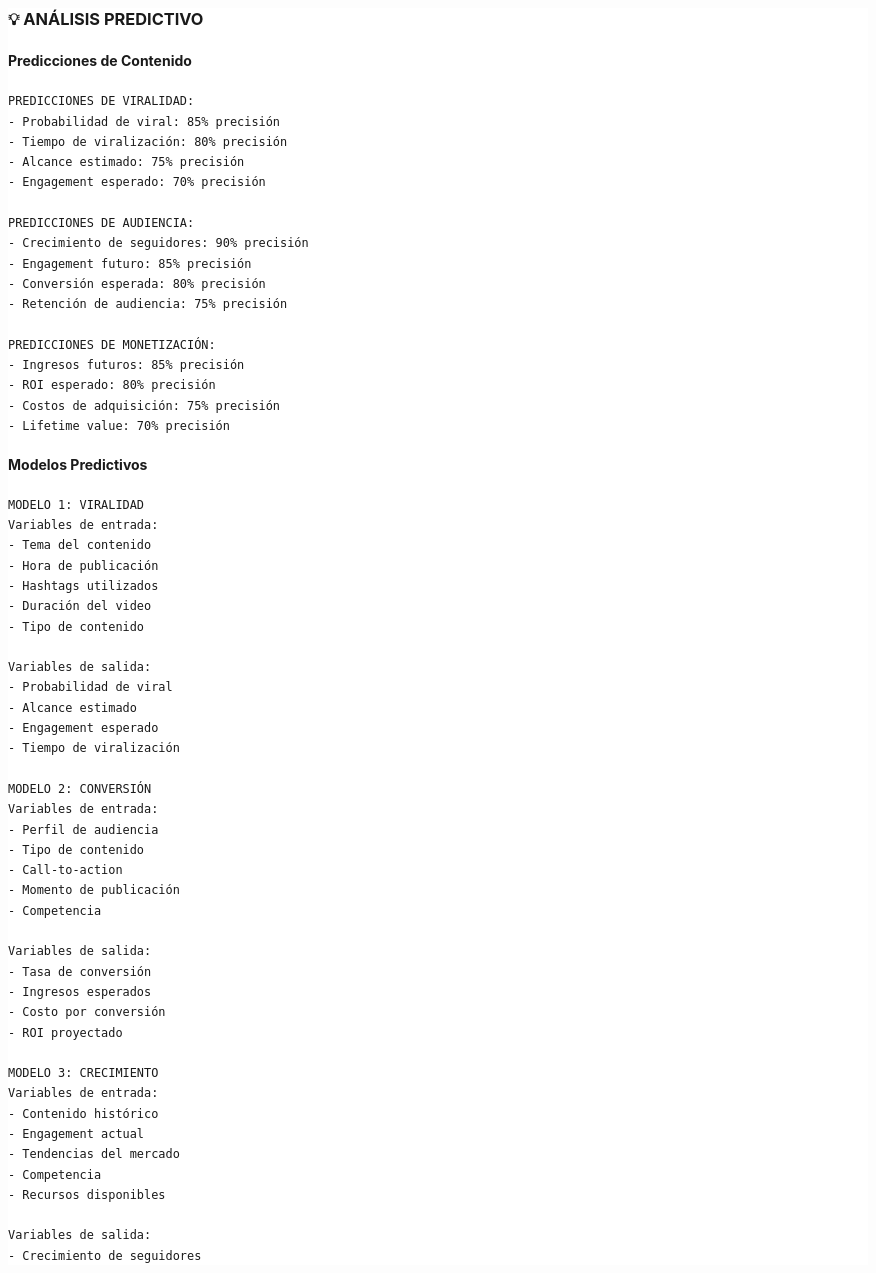 
### 💡 ANÁLISIS PREDICTIVO

#### **Predicciones de Contenido**
```
PREDICCIONES DE VIRALIDAD:
- Probabilidad de viral: 85% precisión
- Tiempo de viralización: 80% precisión
- Alcance estimado: 75% precisión
- Engagement esperado: 70% precisión

PREDICCIONES DE AUDIENCIA:
- Crecimiento de seguidores: 90% precisión
- Engagement futuro: 85% precisión
- Conversión esperada: 80% precisión
- Retención de audiencia: 75% precisión

PREDICCIONES DE MONETIZACIÓN:
- Ingresos futuros: 85% precisión
- ROI esperado: 80% precisión
- Costos de adquisición: 75% precisión
- Lifetime value: 70% precisión
```

#### **Modelos Predictivos**
```
MODELO 1: VIRALIDAD
Variables de entrada:
- Tema del contenido
- Hora de publicación
- Hashtags utilizados
- Duración del video
- Tipo de contenido

Variables de salida:
- Probabilidad de viral
- Alcance estimado
- Engagement esperado
- Tiempo de viralización

MODELO 2: CONVERSIÓN
Variables de entrada:
- Perfil de audiencia
- Tipo de contenido
- Call-to-action
- Momento de publicación
- Competencia

Variables de salida:
- Tasa de conversión
- Ingresos esperados
- Costo por conversión
- ROI proyectado

MODELO 3: CRECIMIENTO
Variables de entrada:
- Contenido histórico
- Engagement actual
- Tendencias del mercado
- Competencia
- Recursos disponibles

Variables de salida:
- Crecimiento de seguidores
```